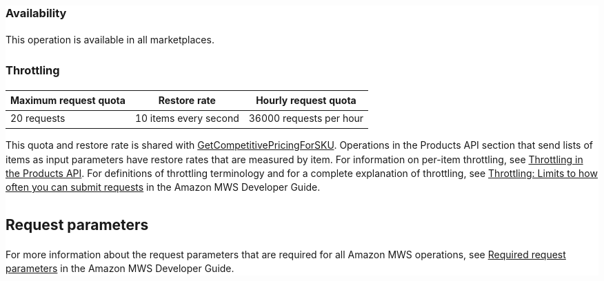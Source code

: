 <div class="section">

### Availability

This operation is available in all marketplaces.

</div>

<div class="section">

### Throttling

<div class="p">

<div class="tablenoborder">

| Maximum request quota | Restore rate          | Hourly request quota    |
|-----------------------|-----------------------|-------------------------|
| 20 requests           | 10 items every second | 36000 requests per hour |

</div>

This quota and restore rate is shared with
<a href="Products_GetCompetitivePricingForSKU.md" class="xref" title="Returns the current competitive price of a product, based on SellerSKU.">GetCompetitivePricingForSKU</a>.
<span class="ph">Operations in the <span class="ph">Products API
section</span> that send lists of items as input parameters have restore
rates that are measured by item. For information on per-item throttling,
see
<a href="Products_Throttling.md" class="xref" title="Describes the throttling policy for the Products API section.">Throttling in the Products API</a>.
For definitions of throttling terminology and for a complete explanation
of throttling, see
<a href="../dev_guide/DG_Throttling.md" class="xref">Throttling: Limits to how often you can submit requests</a>
in the <span class="ph">Amazon MWS Developer Guide</span>. </span>

</div>

</div>

</div>

</div>

<div id="RequestParameters" class="topic reference nested1">

Request parameters
------------------

<div class="body refbody">

<div class="section">

<span class="ph">For more information about the request parameters that
are required for all <span class="ph">Amazon MWS</span> operations, see
<a href="../dev_guide/DG_RequiredRequestParameters.md" class="xref">Required request parameters</a>
in the <span class="ph">Amazon MWS Developer Guide</span>.</span>
